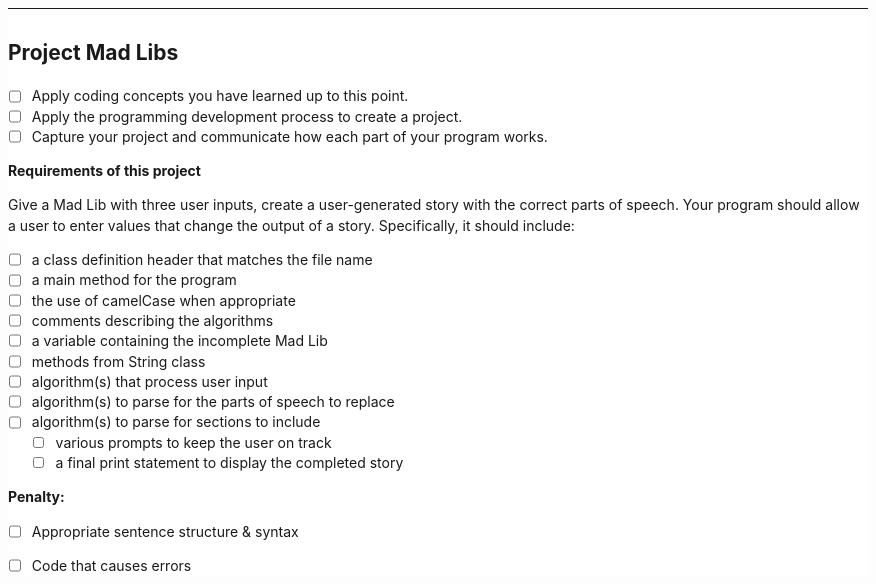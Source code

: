 
	
________________________________________________________________________________________________________
	

## Project Mad Libs

- [ ] Apply coding concepts you have learned up to this point.
- [ ] Apply the programming development process to create a project.
- [ ] Capture your project and communicate how each part of your program works.

**Requirements of this project**

Give a Mad Lib with three user inputs, create a user-generated story with the correct parts of speech. 
Your program should allow a user to enter values that change the output of a story. Specifically, it should include:
- [ ] a class definition header that matches the file name
- [ ] a main method for the program
- [ ] the use of camelCase when appropriate
- [ ] comments describing the algorithms 
- [ ] a variable containing the incomplete Mad Lib
- [ ] methods from String class
- [ ] algorithm(s) that process user input
- [ ] algorithm(s) to parse for the parts of speech to replace
- [ ] algorithm(s) to parse for sections to include
	- [ ] various prompts to keep the user on track
	- [ ] a final print statement to display the completed story
	
**Penalty:**
- [ ] Appropriate sentence structure & syntax
- [ ] Code that causes errors
	
